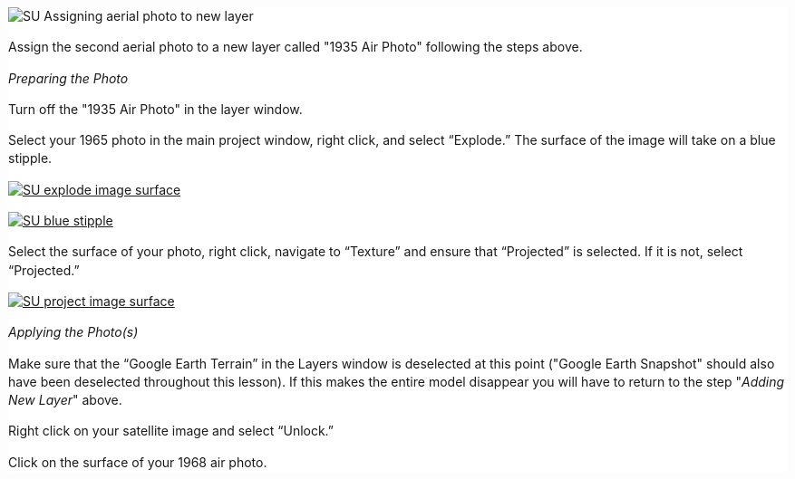 

![SU Assigning aerial photo to new layer](http://geospatialhistorian.files.wordpress.com/2013/12/screen-shot-2013-12-10-at-4-32-21-pm.png?w=300)




Assign the second aerial photo to a new layer called "1935 Air Photo" following the steps above.




_Preparing the Photo_




Turn off the "1935 Air Photo" in the layer window.




Select your 1965 photo in the main project window, right click, and select “Explode.” The surface of the image will take on a blue stipple.




[![SU explode image surface](http://geospatialhistorian.files.wordpress.com/2013/12/su-explode-image-surface.png?w=178)](http://geospatialhistorian.files.wordpress.com/2013/12/su-explode-image-surface.png)




[![SU blue stipple](http://geospatialhistorian.files.wordpress.com/2013/12/su-blue-stipple.png?w=300)](http://geospatialhistorian.files.wordpress.com/2013/12/su-blue-stipple.png)




Select the surface of your photo, right click, navigate to “Texture” and ensure that “Projected” is selected. If it is not, select “Projected.”




[![SU project image surface](http://geospatialhistorian.files.wordpress.com/2013/12/su-project-image-surface.png?w=300)](http://geospatialhistorian.files.wordpress.com/2013/12/su-project-image-surface.png)




_Applying the Photo(s)_




Make sure that the “Google Earth Terrain” in the Layers window is deselected at this point ("Google Earth Snapshot" should also have been deselected throughout this lesson). If this makes the entire model disappear you will have to return to the step "_Adding New Layer_" above.




Right click on your satellite image and select “Unlock.”




Click on the surface of your 1968 air photo.
